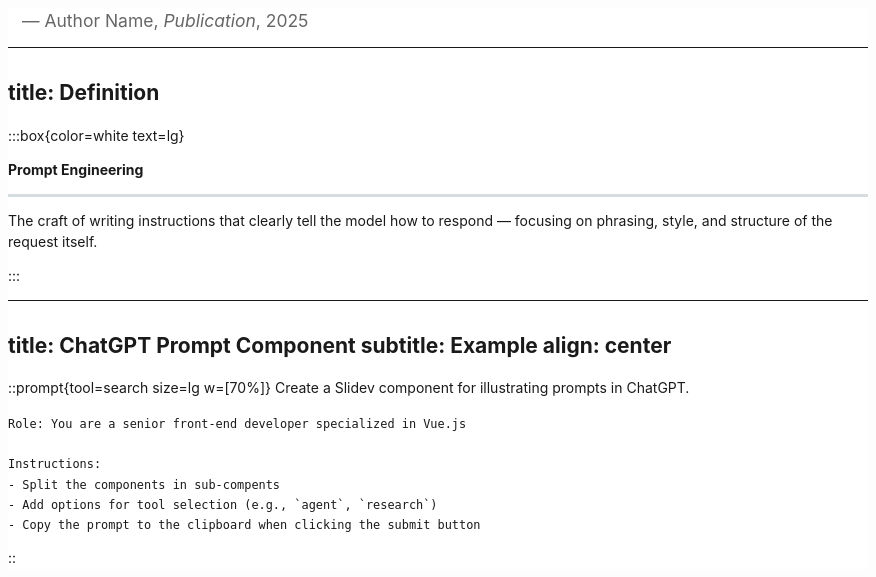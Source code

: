 </span>
</div>


<div style="margin-top: 1rem; margin-left: 1rem; font-size: 1.25rem; color: rgba(0,0,0,0.6);">
— Author Name, <em>Publication</em>, 2025
</div>

---
title: Definition
---

:::box{color=white text=lg}

**Prompt Engineering**

<hr
style="
height: 3px;
background-color: #d6dde0ff;
margin-top: 0.5rem;
margin-bottom: 1rem;
">

The craft of writing instructions that clearly tell the model how to respond — focusing on phrasing, style, and structure of the request itself.

:::




---
title: ChatGPT Prompt Component
subtitle: Example
align: center
---

::prompt{tool=search size=lg w=[70%]}
    Create a Slidev component for illustrating prompts in ChatGPT.

    Role: You are a senior front-end developer specialized in Vue.js

    Instructions:
    - Split the components in sub-compents
    - Add options for tool selection (e.g., `agent`, `research`)
    - Copy the prompt to the clipboard when clicking the submit button
::